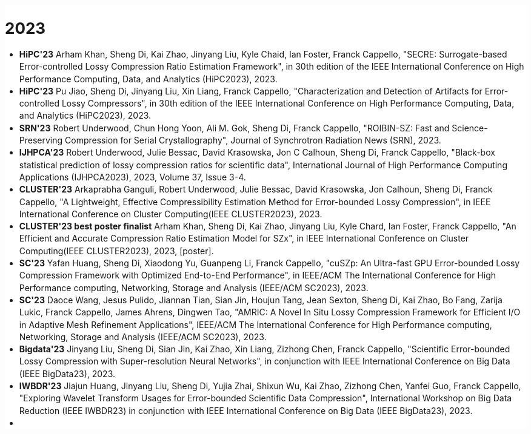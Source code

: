 <br />
<text style="font-size:26px;font-weight:bold">2023</text>
<br />
<ul>
<li>
<strong>HiPC'23</strong> Arham Khan, Sheng Di, Kai Zhao, Jinyang Liu, Kyle Chaid, Ian Foster, Franck Cappello, "SECRE: Surrogate-based Error-controlled Lossy Compression Ratio Estimation Framework", in 30th edition of the IEEE International Conference on High Performance Computing, Data, and Analytics (HiPC2023), 2023.
</li>
<li>
<strong>HiPC'23</strong> Pu Jiao, Sheng Di, Jinyang Liu, Xin Liang, Franck Cappello, "Characterization and Detection of Artifacts for Error-controlled Lossy Compressors", in 30th edition of the IEEE International Conference on High Performance Computing, Data, and Analytics (HiPC2023), 2023.
</li>
<li>
<strong>SRN'23</strong> Robert Underwood, Chun Hong Yoon, Ali M. Gok, Sheng Di, Franck Cappello, "ROIBIN-SZ: Fast and Science-Preserving Compression for Serial Crystallography", Journal of Synchrotron Radiation News (SRN), 2023.
</li>
<li>
<strong>IJHPCA'23</strong> Robert Underwood, Julie Bessac, David Krasowska, Jon C Calhoun, Sheng Di, Franck Cappello, "Black-box statistical prediction of lossy compression ratios for scientific data", International Journal of High Performance Computing Applications (IJHPCA2023), 2023, Volume 37, Issue 3-4.
</li>
<li>
<strong>CLUSTER'23</strong> Arkaprabha Ganguli, Robert Underwood, Julie Bessac, David Krasowska, Jon Calhoun, Sheng Di, Franck Cappello, "A Lightweight, Effective Compressibility Estimation Method for Error-bounded Lossy Compression", in IEEE International Conference on Cluster Computing(IEEE CLUSTER2023), 2023.
</li>
<li>
<strong>CLUSTER'23 best poster finalist</strong> Arham Khan, Sheng Di, Kai Zhao, Jinyang Liu, Kyle Chard, Ian Foster, Franck Cappello, "An Efficient and Accurate Compression Ratio Estimation Model for SZx", in IEEE International Conference on Cluster Computing(IEEE CLUSTER2023), 2023, [poster].
</li>
<li>
<strong>SC'23</strong> Yafan Huang, Sheng Di, Xiaodong Yu, Guanpeng Li, Franck Cappello, "cuSZp: An Ultra-fast GPU Error-bounded Lossy Compression Framework with Optimized End-to-End Performance", in IEEE/ACM The International Conference for High Performance computing, Networking, Storage and Analysis (IEEE/ACM SC2023), 2023.
</li>
<li>
<strong>SC'23</strong> Daoce Wang, Jesus Pulido, Jiannan Tian, Sian Jin, Houjun Tang, Jean Sexton, Sheng Di, Kai Zhao, Bo Fang, Zarija Lukic, Franck Cappello, James Ahrens, Dingwen Tao, "AMRIC: A Novel In Situ Lossy Compression Framework for Efficient I/O in Adaptive Mesh Refinement Applications", IEEE/ACM The International Conference for High Performance computing, Networking, Storage and Analysis (IEEE/ACM SC2023), 2023.
</li>
<li>
<strong>Bigdata'23</strong> Jinyang Liu, Sheng Di, Sian Jin, Kai Zhao, Xin Liang, Zizhong Chen, Franck Cappello, "Scientific Error-bounded Lossy Compression with Super-resolution Neural Networks", in conjunction with IEEE International Conference on Big Data (IEEE BigData23), 2023.
</li>
<li>
<strong>IWBDR'23</strong> Jiajun Huang, Jinyang Liu, Sheng Di, Yujia Zhai, Shixun Wu, Kai Zhao, Zizhong Chen, Yanfei Guo, Franck Cappello, "Exploring Wavelet Transform Usages for Error-bounded Scientific Data Compression", International Workshop on Big Data Reduction (IEEE IWBDR23) in conjunction with IEEE International Conference on Big Data (IEEE BigData23), 2023.
</li>
<li>